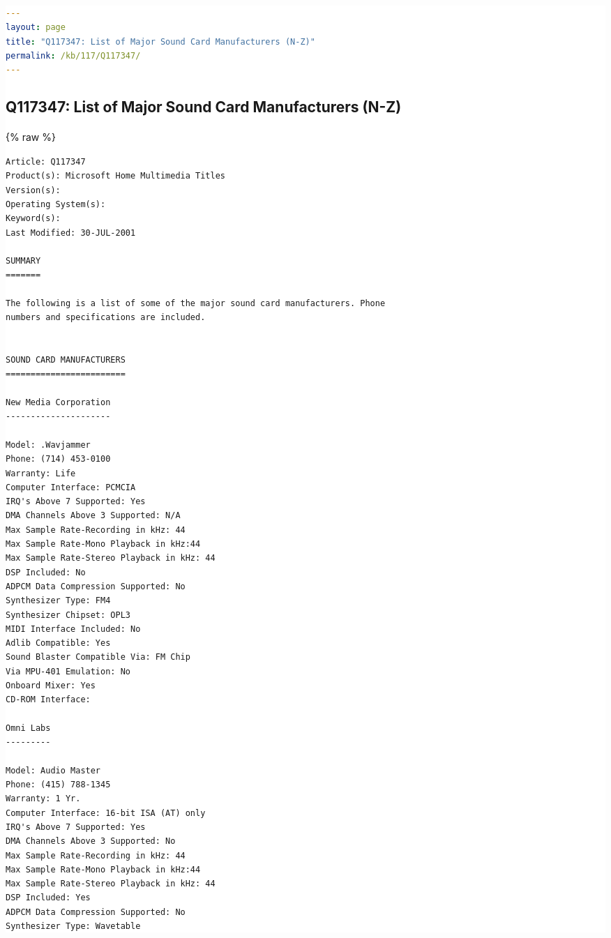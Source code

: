 ```yaml
---
layout: page
title: "Q117347: List of Major Sound Card Manufacturers (N-Z)"
permalink: /kb/117/Q117347/
---
```


## Q117347: List of Major Sound Card Manufacturers (N-Z)

{% raw %}

	Article: Q117347
	Product(s): Microsoft Home Multimedia Titles
	Version(s): 
	Operating System(s): 
	Keyword(s): 
	Last Modified: 30-JUL-2001
	
	SUMMARY
	=======
	
	The following is a list of some of the major sound card manufacturers. Phone
	numbers and specifications are included.
	
	
	SOUND CARD MANUFACTURERS
	========================
	
	New Media Corporation
	---------------------
	
	Model: .Wavjammer
	Phone: (714) 453-0100
	Warranty: Life
	Computer Interface: PCMCIA
	IRQ's Above 7 Supported: Yes
	DMA Channels Above 3 Supported: N/A
	Max Sample Rate-Recording in kHz: 44
	Max Sample Rate-Mono Playback in kHz:44
	Max Sample Rate-Stereo Playback in kHz: 44
	DSP Included: No
	ADPCM Data Compression Supported: No
	Synthesizer Type: FM4
	Synthesizer Chipset: OPL3
	MIDI Interface Included: No
	Adlib Compatible: Yes
	Sound Blaster Compatible Via: FM Chip
	Via MPU-401 Emulation: No
	Onboard Mixer: Yes
	CD-ROM Interface:
	
	Omni Labs
	---------
	
	Model: Audio Master
	Phone: (415) 788-1345
	Warranty: 1 Yr.
	Computer Interface: 16-bit ISA (AT) only
	IRQ's Above 7 Supported: Yes
	DMA Channels Above 3 Supported: No
	Max Sample Rate-Recording in kHz: 44
	Max Sample Rate-Mono Playback in kHz:44
	Max Sample Rate-Stereo Playback in kHz: 44
	DSP Included: Yes
	ADPCM Data Compression Supported: No
	Synthesizer Type: Wavetable